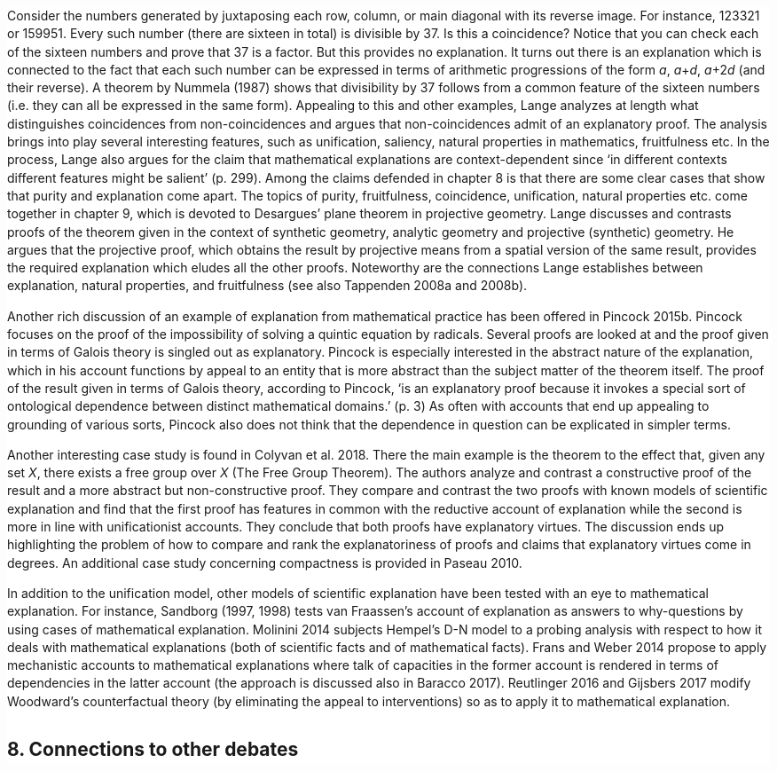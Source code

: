 Consider the numbers generated by juxtaposing each row, column, or main diagonal with its reverse image. For instance, 123321 or 159951. Every such number (there are sixteen in total) is divisible by 37. Is this a coincidence? Notice that you can check each of the sixteen numbers and prove that 37 is a factor. But this provides no explanation. It turns out there is an explanation which is connected to the fact that each such number can be expressed in terms of arithmetic progressions of the form *a*, *a*+*d*, *a*+2*d* (and their reverse). A theorem by Nummela (1987) shows that divisibility by 37 follows from a common feature of the sixteen numbers (i.e. they can all be expressed in the same form). Appealing to this and other examples, Lange analyzes at length what distinguishes coincidences from non-coincidences and argues that non-coincidences admit of an explanatory proof. The analysis brings into play several interesting features, such as unification, saliency, natural properties in mathematics, fruitfulness etc. In the process, Lange also argues for the claim that mathematical explanations are context-dependent since ‘in different contexts different features might be salient’ (p. 299). Among the claims defended in chapter 8 is that there are some clear cases that show that purity and explanation come apart. The topics of purity, fruitfulness, coincidence, unification, natural properties etc. come together in chapter 9, which is devoted to Desargues’ plane theorem in projective geometry. Lange discusses and contrasts proofs of the theorem given in the context of synthetic geometry, analytic geometry and projective (synthetic) geometry. He argues that the projective proof, which obtains the result by projective means from a spatial version of the same result, provides the required explanation which eludes all the other proofs. Noteworthy are the connections Lange establishes between explanation, natural properties, and fruitfulness (see also Tappenden 2008a and 2008b).

Another rich discussion of an example of explanation from mathematical practice has been offered in Pincock 2015b. Pincock focuses on the proof of the impossibility of solving a quintic equation by radicals. Several proofs are looked at and the proof given in terms of Galois theory is singled out as explanatory. Pincock is especially interested in the abstract nature of the explanation, which in his account functions by appeal to an entity that is more abstract than the subject matter of the theorem itself. The proof of the result given in terms of Galois theory, according to Pincock, ‘is an explanatory proof because it invokes a special sort of ontological dependence between distinct mathematical domains.’ (p. 3) As often with accounts that end up appealing to grounding of various sorts, Pincock also does not think that the dependence in question can be explicated in simpler terms.

Another interesting case study is found in Colyvan et al. 2018. There the main example is the theorem to the effect that, given any set *X*, there exists a free group over *X* (The Free Group Theorem). The authors analyze and contrast a constructive proof of the result and a more abstract but non-constructive proof. They compare and contrast the two proofs with known models of scientific explanation and find that the first proof has features in common with the reductive account of explanation while the second is more in line with unificationist accounts. They conclude that both proofs have explanatory virtues. The discussion ends up highlighting the problem of how to compare and rank the explanatoriness of proofs and claims that explanatory virtues come in degrees. An additional case study concerning compactness is provided in Paseau 2010.

In addition to the unification model, other models of scientific explanation have been tested with an eye to mathematical explanation. For instance, Sandborg (1997, 1998) tests van Fraassen’s account of explanation as answers to why-questions by using cases of mathematical explanation. Molinini 2014 subjects Hempel’s D-N model to a probing analysis with respect to how it deals with mathematical explanations (both of scientific facts and of mathematical facts). Frans and Weber 2014 propose to apply mechanistic accounts to mathematical explanations where talk of capacities in the former account is rendered in terms of dependencies in the latter account (the approach is discussed also in Baracco 2017). Reutlinger 2016 and Gijsbers 2017 modify Woodward’s counterfactual theory (by eliminating the appeal to interventions) so as to apply it to mathematical explanation.

## 8\. Connections to other debates
